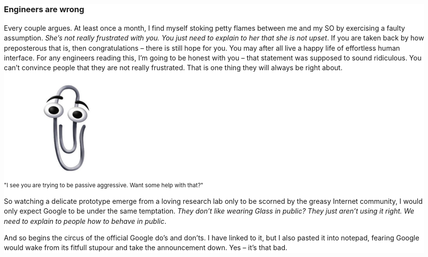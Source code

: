 ### Engineers are wrong
Every couple argues.  At least once a month, I find myself stoking petty flames between me and my SO by exercising a faulty assumption.  *She’s not really frustrated with you.  You just need to explain to her that she is not upset*.  If you are taken back by how preposterous that is, then congratulations – there is still hope for you.  You may after all live a happy life of effortless human interface.  For any engineers reading this, I’m going to be honest with you – that statement was supposed to sound ridiculous.  You can’t convince people that they are not really frustrated.  That is one thing they will always be right about.

<div class="row">
    <div class="col-centered col-lg-6">
        <div class="thumbnail">
            <img src="/static/img/clippy.jpg" height="200">
            <div class="caption">
                <small>"I see you are trying to be passive aggressive. Want some help with that?"</small>
            </div>
        </div>
    </div>
</div>

So watching a delicate prototype emerge from a loving research lab only to be scorned by the greasy Internet community, I would only expect Google to be under the same temptation.  *They don’t like wearing Glass in public?  They just aren’t using it right.  We need to explain to people how to behave in public*.

And so begins the circus of the official Google do’s and don’ts.  I have linked to it, but I also pasted it into notepad, fearing Google would wake from its fitfull stupour and take the announcement down.  Yes – it’s that bad.
